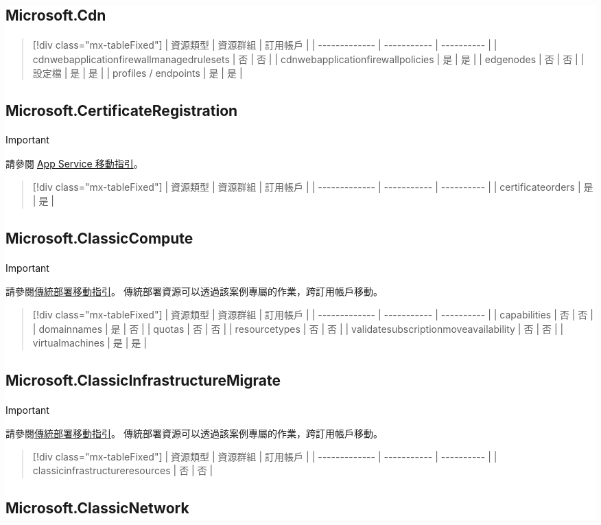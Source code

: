 ## <a name="microsoftcdn"></a>Microsoft.Cdn

> [!div class="mx-tableFixed"]
> | 資源類型 | 資源群組 | 訂用帳戶 |
> | ------------- | ----------- | ---------- |
> | cdnwebapplicationfirewallmanagedrulesets | 否 | 否 |
> | cdnwebapplicationfirewallpolicies | 是 | 是 |
> | edgenodes | 否 | 否 |
> | 設定檔 | 是 | 是 |
> | profiles / endpoints | 是 | 是 |

## <a name="microsoftcertificateregistration"></a>Microsoft.CertificateRegistration

> [!IMPORTANT]
> 請參閱 [App Service 移動指引](./move-limitations/app-service-move-limitations.md)。

> [!div class="mx-tableFixed"]
> | 資源類型 | 資源群組 | 訂用帳戶 |
> | ------------- | ----------- | ---------- |
> | certificateorders | 是 | 是 |

## <a name="microsoftclassiccompute"></a>Microsoft.ClassicCompute

> [!IMPORTANT]
> 請參閱[傳統部署移動指引](./move-limitations/classic-model-move-limitations.md)。 傳統部署資源可以透過該案例專屬的作業，跨訂用帳戶移動。

> [!div class="mx-tableFixed"]
> | 資源類型 | 資源群組 | 訂用帳戶 |
> | ------------- | ----------- | ---------- |
> | capabilities | 否 | 否 |
> | domainnames | 是 | 否 |
> | quotas | 否 | 否 |
> | resourcetypes | 否 | 否 |
> | validatesubscriptionmoveavailability | 否 | 否 |
> | virtualmachines | 是 | 是 |

## <a name="microsoftclassicinfrastructuremigrate"></a>Microsoft.ClassicInfrastructureMigrate

> [!IMPORTANT]
> 請參閱[傳統部署移動指引](./move-limitations/classic-model-move-limitations.md)。 傳統部署資源可以透過該案例專屬的作業，跨訂用帳戶移動。

> [!div class="mx-tableFixed"]
> | 資源類型 | 資源群組 | 訂用帳戶 |
> | ------------- | ----------- | ---------- |
> | classicinfrastructureresources | 否 | 否 |

## <a name="microsoftclassicnetwork"></a>Microsoft.ClassicNetwork
